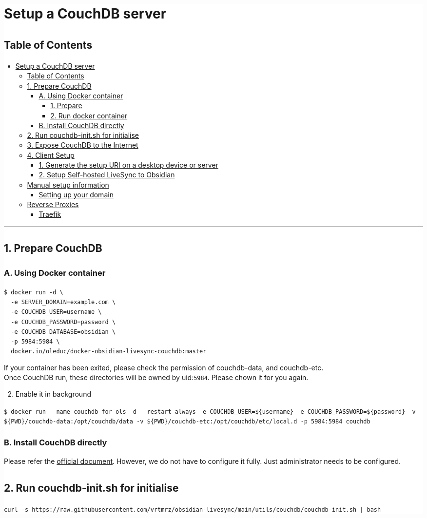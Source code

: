 # Setup a CouchDB server

## Table of Contents

- [Setup a CouchDB server](#setup-a-couchdb-server)
  - [Table of Contents](#table-of-contents)
  - [1. Prepare CouchDB](#1-prepare-couchdb)
    - [A. Using Docker container](#a-using-docker-container)
      - [1. Prepare](#1-prepare)
      - [2. Run docker container](#2-run-docker-container)
    - [B. Install CouchDB directly](#b-install-couchdb-directly)
  - [2. Run couchdb-init.sh for initialise](#2-run-couchdb-initsh-for-initialise)
  - [3. Expose CouchDB to the Internet](#3-expose-couchdb-to-the-internet)
  - [4. Client Setup](#4-client-setup)
    - [1. Generate the setup URI on a desktop device or server](#1-generate-the-setup-uri-on-a-desktop-device-or-server)
    - [2. Setup Self-hosted LiveSync to Obsidian](#2-setup-self-hosted-livesync-to-obsidian)
  - [Manual setup information](#manual-setup-information)
    - [Setting up your domain](#setting-up-your-domain)
  - [Reverse Proxies](#reverse-proxies)
    - [Traefik](#traefik)
---

## 1. Prepare CouchDB
### A. Using Docker container

```
$ docker run -d \
  -e SERVER_DOMAIN=example.com \
  -e COUCHDB_USER=username \
  -e COUCHDB_PASSWORD=password \
  -e COUCHDB_DATABASE=obsidian \
  -p 5984:5984 \
  docker.io/oleduc/docker-obsidian-livesync-couchdb:master
```
If your container has been exited, please check the permission of couchdb-data, and couchdb-etc.  
Once CouchDB run, these directories will be owned by uid:`5984`. Please chown it for you again.

2. Enable it in background
```
$ docker run --name couchdb-for-ols -d --restart always -e COUCHDB_USER=${username} -e COUCHDB_PASSWORD=${password} -v ${PWD}/couchdb-data:/opt/couchdb/data -v ${PWD}/couchdb-etc:/opt/couchdb/etc/local.d -p 5984:5984 couchdb
```
### B. Install CouchDB directly
Please refer the [official document](https://docs.couchdb.org/en/stable/install/index.html). However, we do not have to configure it fully. Just administrator needs to be configured.

## 2. Run couchdb-init.sh for initialise
```
curl -s https://raw.githubusercontent.com/vrtmrz/obsidian-livesync/main/utils/couchdb/couchdb-init.sh | bash
```
